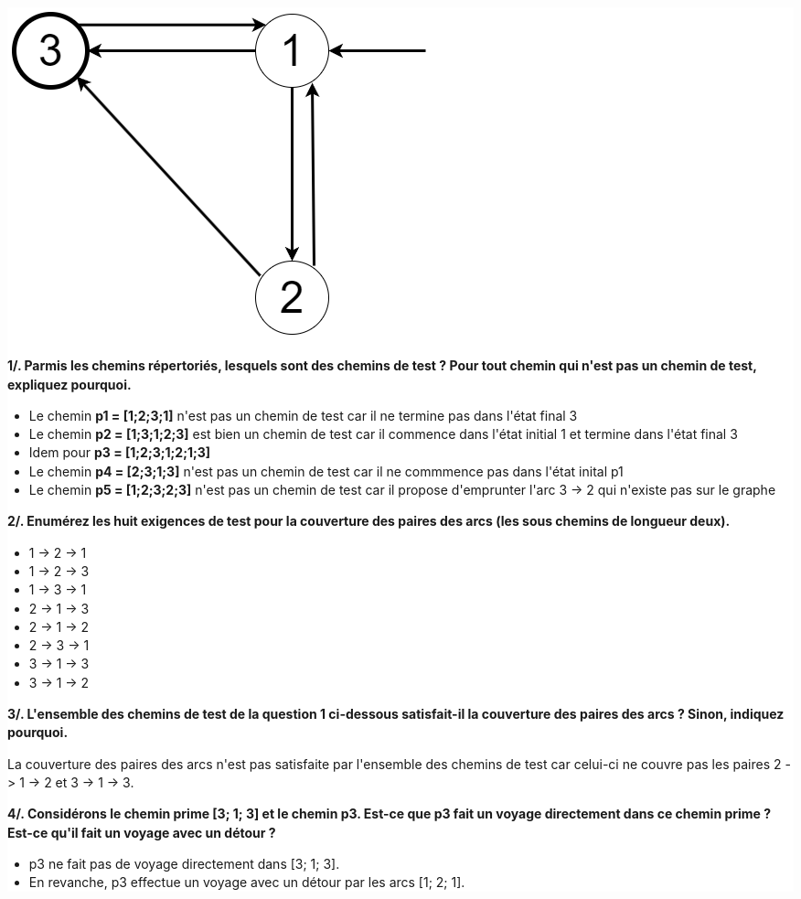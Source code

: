 ![Exercice 4](ex4/graph.png)

**1/. Parmis les chemins répertoriés, lesquels sont des chemins de test ? Pour tout chemin qui n'est pas un chemin de test, expliquez pourquoi.**
- Le chemin **p1 = [1;2;3;1]** n'est pas un chemin de test car il ne termine pas dans l'état final 3 
- Le chemin **p2 = [1;3;1;2;3]** est bien un chemin de test car il commence dans l'état initial 1 et termine dans l'état final 3 
- Idem pour **p3 = [1;2;3;1;2;1;3]**
- Le chemin **p4 = [2;3;1;3]** n'est pas un chemin de test car il ne commmence pas dans l'état inital p1
- Le chemin **p5 = [1;2;3;2;3]** n'est pas un chemin de test car il propose d'emprunter l'arc 3 -> 2 qui n'existe pas sur le graphe

**2/. Enumérez les huit exigences de test pour la couverture des paires des arcs (les sous chemins de longueur deux).**
- 1 -> 2 -> 1
- 1 -> 2 -> 3
- 1 -> 3 -> 1
- 2 -> 1 -> 3
- 2 -> 1 -> 2
- 2 -> 3 -> 1
- 3 -> 1 -> 3
- 3 -> 1 -> 2

**3/. L'ensemble des chemins de test de la question 1 ci-dessous satisfait-il la couverture des paires des arcs ? Sinon, indiquez pourquoi.**

La couverture des paires des arcs n'est pas satisfaite par l'ensemble des chemins de test car celui-ci ne couvre pas les paires 2 -> 1 -> 2 et 3 -> 1 -> 3.

**4/. Considérons le chemin prime [3; 1; 3] et le chemin p3. Est-ce que p3 fait un voyage directement dans ce chemin prime ? Est-ce qu'il fait un voyage avec un détour ?**

- p3 ne fait pas de voyage directement dans [3; 1; 3].
- En revanche, p3 effectue un voyage avec un détour par les arcs [1; 2; 1].
